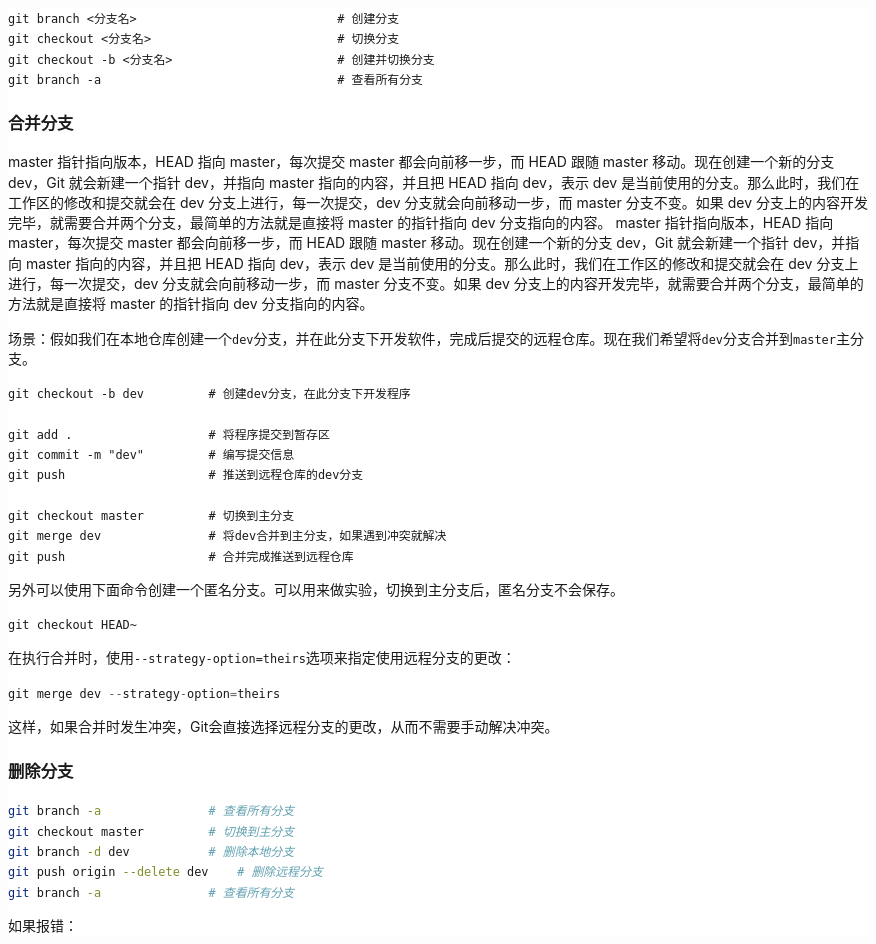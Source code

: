 ```shell
git branch <分支名>                            # 创建分支
git checkout <分支名>                          # 切换分支
git checkout -b <分支名>                       # 创建并切换分支
git branch -a								  # 查看所有分支
```

### 合并分支

master 指针指向版本，HEAD 指向 master，每次提交 master 都会向前移一步，而 HEAD 跟随 master 移动。现在创建一个新的分支 dev，Git 就会新建一个指针 dev，并指向 master 指向的内容，并且把 HEAD 指向 dev，表示 dev 是当前使用的分支。那么此时，我们在工作区的修改和提交就会在 dev 分支上进行，每一次提交，dev 分支就会向前移动一步，而 master 分支不变。如果 dev 分支上的内容开发完毕，就需要合并两个分支，最简单的方法就是直接将 master 的指针指向 dev 分支指向的内容。 master 指针指向版本，HEAD 指向 master，每次提交 master 都会向前移一步，而 HEAD 跟随 master 移动。现在创建一个新的分支 dev，Git 就会新建一个指针 dev，并指向 master 指向的内容，并且把 HEAD 指向 dev，表示 dev 是当前使用的分支。那么此时，我们在工作区的修改和提交就会在 dev 分支上进行，每一次提交，dev 分支就会向前移动一步，而 master 分支不变。如果 dev 分支上的内容开发完毕，就需要合并两个分支，最简单的方法就是直接将 master 的指针指向 dev 分支指向的内容。

场景：假如我们在本地仓库创建一个`dev`分支，并在此分支下开发软件，完成后提交的远程仓库。现在我们希望将`dev`分支合并到`master`主分支。

```shell
git checkout -b dev			# 创建dev分支，在此分支下开发程序

git add . 					# 将程序提交到暂存区
git commit -m "dev"			# 编写提交信息
git push		            # 推送到远程仓库的dev分支

git checkout master			# 切换到主分支
git merge dev				# 将dev合并到主分支，如果遇到冲突就解决
git push					# 合并完成推送到远程仓库
```

另外可以使用下面命令创建一个匿名分支。可以用来做实验，切换到主分支后，匿名分支不会保存。

```shell
git checkout HEAD~
```

 在执行合并时，使用`--strategy-option=theirs`选项来指定使用远程分支的更改：

```cpp
git merge dev --strategy-option=theirs
```

这样，如果合并时发生冲突，Git会直接选择远程分支的更改，从而不需要手动解决冲突。



### 删除分支

```bash
git branch -a				# 查看所有分支
git checkout master			# 切换到主分支
git branch -d dev			# 删除本地分支
git push origin --delete dev	# 删除远程分支
git branch -a				# 查看所有分支
```

如果报错：

